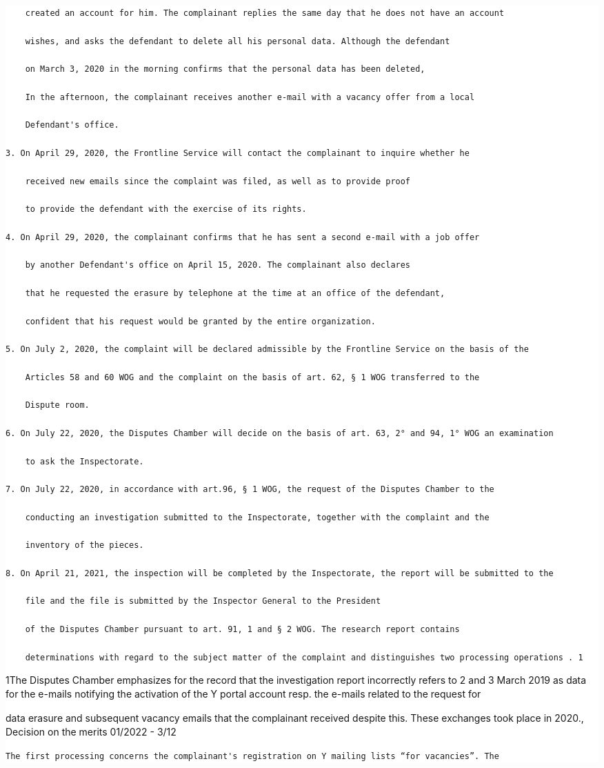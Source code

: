         created an account for him. The complainant replies the same day that he does not have an account

        wishes, and asks the defendant to delete all his personal data. Although the defendant

        on March 3, 2020 in the morning confirms that the personal data has been deleted,

        In the afternoon, the complainant receives another e-mail with a vacancy offer from a local

        Defendant's office.

    3. On April 29, 2020, the Frontline Service will contact the complainant to inquire whether he

        received new emails since the complaint was filed, as well as to provide proof

        to provide the defendant with the exercise of its rights.

    4. On April 29, 2020, the complainant confirms that he has sent a second e-mail with a job offer

        by another Defendant's office on April 15, 2020. The complainant also declares

        that he requested the erasure by telephone at the time at an office of the defendant,

        confident that his request would be granted by the entire organization.

    5. On July 2, 2020, the complaint will be declared admissible by the Frontline Service on the basis of the

        Articles 58 and 60 WOG and the complaint on the basis of art. 62, § 1 WOG transferred to the

        Dispute room.

    6. On July 22, 2020, the Disputes Chamber will decide on the basis of art. 63, 2° and 94, 1° WOG an examination

        to ask the Inspectorate.

    7. On July 22, 2020, in accordance with art.96, § 1 WOG, the request of the Disputes Chamber to the

        conducting an investigation submitted to the Inspectorate, together with the complaint and the

        inventory of the pieces.

    8. On April 21, 2021, the inspection will be completed by the Inspectorate, the report will be submitted to the

        file and the file is submitted by the Inspector General to the President

        of the Disputes Chamber pursuant to art. 91, 1 and § 2 WOG. The research report contains

        determinations with regard to the subject matter of the complaint and distinguishes two processing operations . 1

1The Disputes Chamber emphasizes for the record that the investigation report incorrectly refers to 2 and 3 March 2019 as data for
the e-mails notifying the activation of the Y portal account resp. the e-mails related to the request for

data erasure and subsequent vacancy emails that the complainant received despite this. These exchanges took place in 2020., Decision on the merits 01/2022 - 3/12

    The first processing concerns the complainant's registration on Y mailing lists “for vacancies”. The
